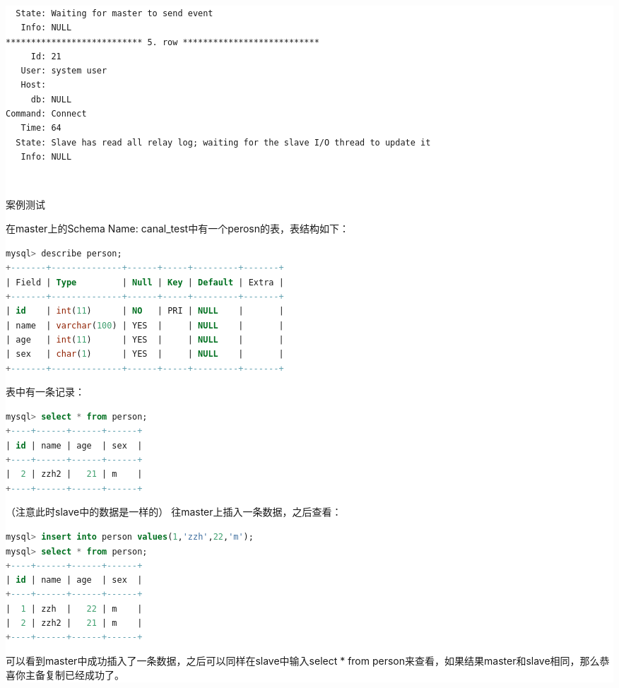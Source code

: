 ```shell
  State: Waiting for master to send event
   Info: NULL
*************************** 5. row ***************************
     Id: 21
   User: system user
   Host: 
     db: NULL
Command: Connect
   Time: 64
  State: Slave has read all relay log; waiting for the slave I/O thread to update it
   Info: NULL
```

<br>

案例测试

在master上的Schema Name: canal_test中有一个perosn的表，表结构如下：

```sql
mysql> describe person;
+-------+--------------+------+-----+---------+-------+
| Field | Type         | Null | Key | Default | Extra |
+-------+--------------+------+-----+---------+-------+
| id    | int(11)      | NO   | PRI | NULL    |       |
| name  | varchar(100) | YES  |     | NULL    |       |
| age   | int(11)      | YES  |     | NULL    |       |
| sex   | char(1)      | YES  |     | NULL    |       |
+-------+--------------+------+-----+---------+-------+
```

表中有一条记录：

```sql
mysql> select * from person;
+----+------+------+------+
| id | name | age  | sex  |
+----+------+------+------+
|  2 | zzh2 |   21 | m    |
+----+------+------+------+
```

（注意此时slave中的数据是一样的） 
往master上插入一条数据，之后查看：

```sql
mysql> insert into person values(1,'zzh',22,'m');
mysql> select * from person;
+----+------+------+------+
| id | name | age  | sex  |
+----+------+------+------+
|  1 | zzh  |   22 | m    |
|  2 | zzh2 |   21 | m    |
+----+------+------+------+
```

可以看到master中成功插入了一条数据，之后可以同样在slave中输入select * from person来查看，如果结果master和slave相同，那么恭喜你主备复制已经成功了。

